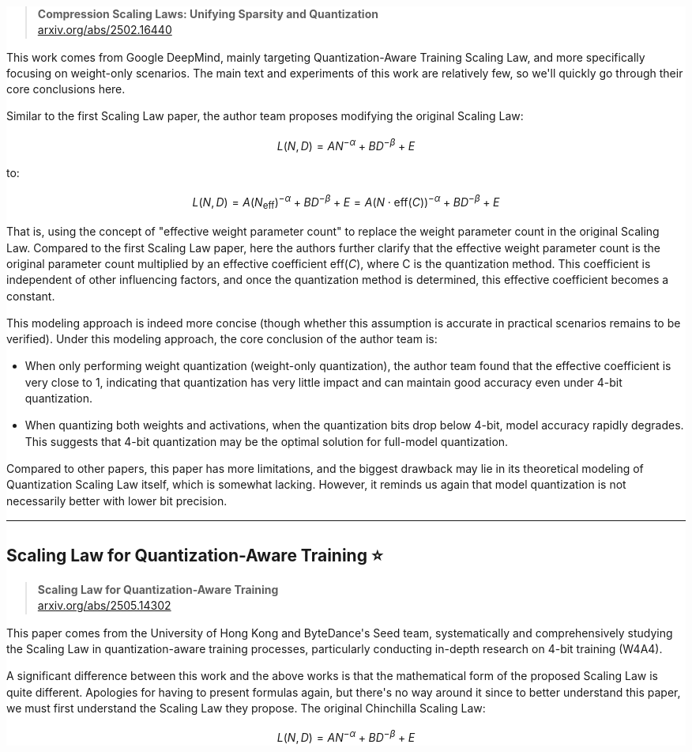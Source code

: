 > **Compression Scaling Laws: Unifying Sparsity and Quantization**  
> [arxiv.org/abs/2502.16440](https://arxiv.org/abs/2502.16440)

This work comes from Google DeepMind, mainly targeting Quantization-Aware Training Scaling Law, and more specifically focusing on weight-only scenarios. The main text and experiments of this work are relatively few, so we'll quickly go through their core conclusions here.

Similar to the first Scaling Law paper, the author team proposes modifying the original Scaling Law:

$$L(N,D) = AN^{-\alpha} + BD^{-\beta} + E$$

to:

$$L(N,D) = A(N_{\text{eff}})^{-\alpha} + BD^{-\beta} + E = A(N \cdot \text{eff}(C))^{-\alpha} + BD^{-\beta} + E$$

That is, using the concept of "effective weight parameter count" to replace the weight parameter count in the original Scaling Law. Compared to the first Scaling Law paper, here the authors further clarify that the effective weight parameter count is the original parameter count multiplied by an effective coefficient $\text{eff}(C)$, where C is the quantization method. This coefficient is independent of other influencing factors, and once the quantization method is determined, this effective coefficient becomes a constant.

This modeling approach is indeed more concise (though whether this assumption is accurate in practical scenarios remains to be verified). Under this modeling approach, the core conclusion of the author team is:

- When only performing weight quantization (weight-only quantization), the author team found that the effective coefficient is very close to 1, indicating that quantization has very little impact and can maintain good accuracy even under 4-bit quantization.

- When quantizing both weights and activations, when the quantization bits drop below 4-bit, model accuracy rapidly degrades. This suggests that 4-bit quantization may be the optimal solution for full-model quantization.

Compared to other papers, this paper has more limitations, and the biggest drawback may lie in its theoretical modeling of Quantization Scaling Law itself, which is somewhat lacking. However, it reminds us again that model quantization is not necessarily better with lower bit precision.

---
## Scaling Law for Quantization-Aware Training ⭐

> **Scaling Law for Quantization-Aware Training**  
> [arxiv.org/abs/2505.14302](https://arxiv.org/abs/2505.14302)

This paper comes from the University of Hong Kong and ByteDance's Seed team, systematically and comprehensively studying the Scaling Law in quantization-aware training processes, particularly conducting in-depth research on 4-bit training (W4A4).

A significant difference between this work and the above works is that the mathematical form of the proposed Scaling Law is quite different. Apologies for having to present formulas again, but there's no way around it since to better understand this paper, we must first understand the Scaling Law they propose. The original Chinchilla Scaling Law:

$$L(N,D) = AN^{-\alpha} + BD^{-\beta} + E$$

